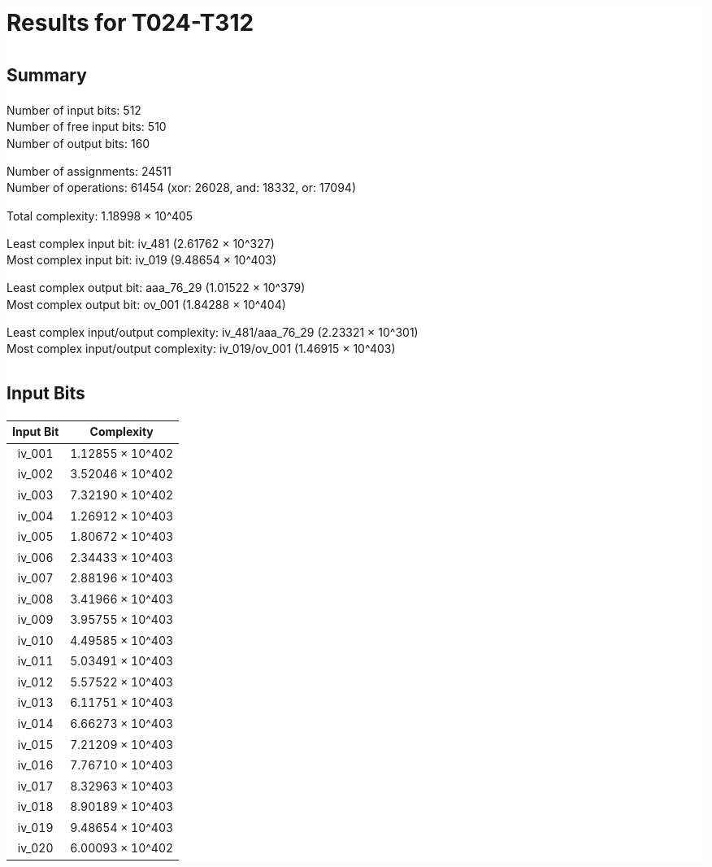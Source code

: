 # Results for T024-T312

## Summary

Number of input bits: 512  
Number of free input bits: 510  
Number of output bits: 160

Number of assignments: 24511  
Number of operations: 61454
(xor: 26028,
and: 18332,
or: 17094)

Total complexity: 1.18998 × 10^405

Least complex input bit: iv_481 (2.61762 × 10^327)  
Most complex input bit: iv_019 (9.48654 × 10^403)

Least complex output bit: aaa_76_29 (1.01522 × 10^379)  
Most complex output bit: ov_001 (1.84288 × 10^404)

Least complex input/output complexity: iv_481/aaa_76_29 (2.23321 × 10^301)  
Most complex input/output complexity: iv_019/ov_001 (1.46915 × 10^403)

## Input Bits

| Input Bit | Complexity |
|:---------:|:----------:|
| iv_001 | 1.12855 × 10^402 |
| iv_002 | 3.52046 × 10^402 |
| iv_003 | 7.32190 × 10^402 |
| iv_004 | 1.26912 × 10^403 |
| iv_005 | 1.80672 × 10^403 |
| iv_006 | 2.34433 × 10^403 |
| iv_007 | 2.88196 × 10^403 |
| iv_008 | 3.41966 × 10^403 |
| iv_009 | 3.95755 × 10^403 |
| iv_010 | 4.49585 × 10^403 |
| iv_011 | 5.03491 × 10^403 |
| iv_012 | 5.57522 × 10^403 |
| iv_013 | 6.11751 × 10^403 |
| iv_014 | 6.66273 × 10^403 |
| iv_015 | 7.21209 × 10^403 |
| iv_016 | 7.76710 × 10^403 |
| iv_017 | 8.32963 × 10^403 |
| iv_018 | 8.90189 × 10^403 |
| iv_019 | 9.48654 × 10^403 |
| iv_020 | 6.00093 × 10^402 |